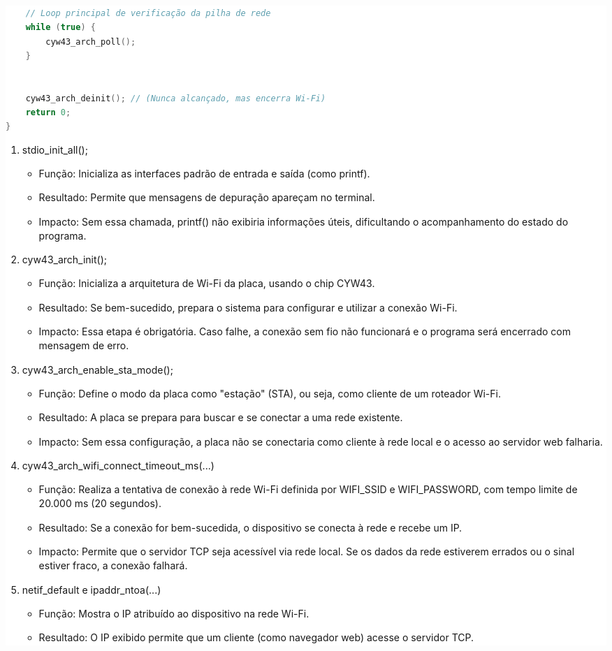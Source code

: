 ```c
    // Loop principal de verificação da pilha de rede
    while (true) {
        cyw43_arch_poll();
    }


    cyw43_arch_deinit(); // (Nunca alcançado, mas encerra Wi-Fi)
    return 0;
}
```

1. stdio_init_all();
   - Função: Inicializa as interfaces padrão de entrada e saída (como printf).


   - Resultado: Permite que mensagens de depuração apareçam no terminal.


   - Impacto: Sem essa chamada, printf() não exibiria informações úteis, dificultando o acompanhamento do estado do programa.
     
2. cyw43_arch_init();

   - Função: Inicializa a arquitetura de Wi-Fi da placa, usando o chip CYW43.


   - Resultado: Se bem-sucedido, prepara o sistema para configurar e utilizar a conexão Wi-Fi.


   - Impacto: Essa etapa é obrigatória. Caso falhe, a conexão sem fio não funcionará e o programa será encerrado com mensagem de erro.


3. cyw43_arch_enable_sta_mode();

   - Função: Define o modo da placa como "estação" (STA), ou seja, como cliente de um roteador Wi-Fi.


   - Resultado: A placa se prepara para buscar e se conectar a uma rede existente.


   - Impacto: Sem essa configuração, a placa não se conectaria como cliente à rede local e o acesso ao servidor web falharia.


4. cyw43_arch_wifi_connect_timeout_ms(...)

   - Função: Realiza a tentativa de conexão à rede Wi-Fi definida por WIFI_SSID e WIFI_PASSWORD, com tempo limite de 20.000 ms (20 segundos).


   - Resultado: Se a conexão for bem-sucedida, o dispositivo se conecta à rede e recebe um IP.


   - Impacto: Permite que o servidor TCP seja acessível via rede local. Se os dados da rede estiverem errados ou o sinal estiver fraco, a conexão falhará.


5. netif_default e ipaddr_ntoa(...)
   - Função: Mostra o IP atribuído ao dispositivo na rede Wi-Fi.


   - Resultado: O IP exibido permite que um cliente (como navegador web) acesse o servidor TCP.
